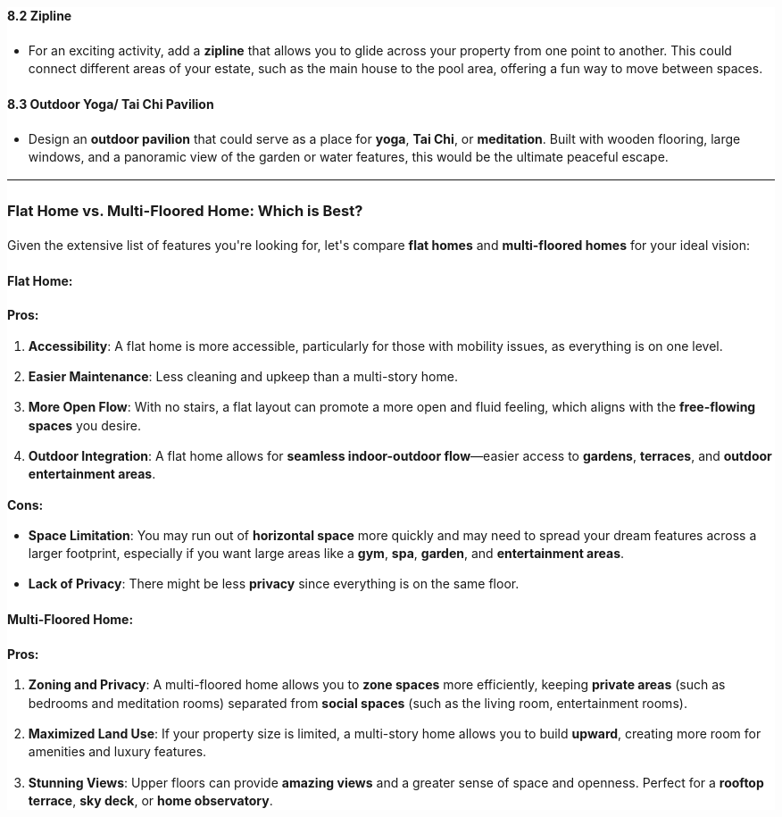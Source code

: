 
#### **8.2 Zipline**

- For an exciting activity, add a **zipline** that allows you to glide across your property from one point to another. This could connect different areas of your estate, such as the main house to the pool area, offering a fun way to move between spaces.
    

#### **8.3 Outdoor Yoga/ Tai Chi Pavilion**

- Design an **outdoor pavilion** that could serve as a place for **yoga**, **Tai Chi**, or **meditation**. Built with wooden flooring, large windows, and a panoramic view of the garden or water features, this would be the ultimate peaceful escape.
    

---

### **Flat Home vs. Multi-Floored Home: Which is Best?**

Given the extensive list of features you're looking for, let's compare **flat homes** and **multi-floored homes** for your ideal vision:

#### **Flat Home:**

**Pros:**

1. **Accessibility**: A flat home is more accessible, particularly for those with mobility issues, as everything is on one level.
    
2. **Easier Maintenance**: Less cleaning and upkeep than a multi-story home.
    
3. **More Open Flow**: With no stairs, a flat layout can promote a more open and fluid feeling, which aligns with the **free-flowing spaces** you desire.
    
4. **Outdoor Integration**: A flat home allows for **seamless indoor-outdoor flow**—easier access to **gardens**, **terraces**, and **outdoor entertainment areas**.
    

**Cons:**

- **Space Limitation**: You may run out of **horizontal space** more quickly and may need to spread your dream features across a larger footprint, especially if you want large areas like a **gym**, **spa**, **garden**, and **entertainment areas**.
    
- **Lack of Privacy**: There might be less **privacy** since everything is on the same floor.
    

#### **Multi-Floored Home:**

**Pros:**

1. **Zoning and Privacy**: A multi-floored home allows you to **zone spaces** more efficiently, keeping **private areas** (such as bedrooms and meditation rooms) separated from **social spaces** (such as the living room, entertainment rooms).
    
2. **Maximized Land Use**: If your property size is limited, a multi-story home allows you to build **upward**, creating more room for amenities and luxury features.
    
3. **Stunning Views**: Upper floors can provide **amazing views** and a greater sense of space and openness. Perfect for a **rooftop terrace**, **sky deck**, or **home observatory**.
    